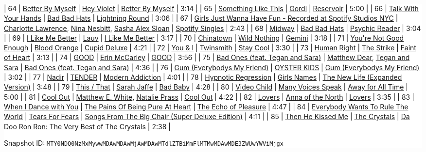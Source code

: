 | 64 | [Better By Myself](https://open.spotify.com/track/77ixMBo91onYG37mAZiaUj) | [Hey Violet](https://open.spotify.com/artist/4JNfz6aO9ZFz0gp5GY88am) | [Better By Myself](https://open.spotify.com/album/4i3djYXopqVlgvJcIWVmV3) | 3:14 |
| 65 | [Something Like This](https://open.spotify.com/track/7iPo9XtZD2eJ77IoqO2yIw) | [Gordi](https://open.spotify.com/artist/6UBMFaCTZnL1Hr1nTOEblM) | [Reservoir](https://open.spotify.com/album/27CcSt3j7OxhWVcCPZBYLq) | 5:00 |
| 66 | [Talk With Your Hands](https://open.spotify.com/track/4NnP5XQEbe3Kd6faO3kXUK) | [Bad Bad Hats](https://open.spotify.com/artist/2bstapBmz5M83elQvPnwp6) | [Lightning Round](https://open.spotify.com/album/4pDwtZKEgsUaekOlVA4kkJ) | 3:06 |
| 67 | [Girls Just Wanna Have Fun \- Recorded at Spotify Studios NYC](https://open.spotify.com/track/2GwGoL1XlvuYPd6LkZVYB7) | [Charlotte Lawrence](https://open.spotify.com/artist/7LImGq5KnzQobZciDJpeJb), [Nina Nesbitt](https://open.spotify.com/artist/7AzjETXRUKNRSJHMW9GIqd), [Sasha Alex Sloan](https://open.spotify.com/artist/4xnihxcoXWK3UqryOSnbw5) | [Spotify Singles](https://open.spotify.com/album/33zW0KIUcungtxX9ZB22g7) | 2:43 |
| 68 | [Midway](https://open.spotify.com/track/4RFQqoOFw0pdropkjrPnh3) | [Bad Bad Hats](https://open.spotify.com/artist/2bstapBmz5M83elQvPnwp6) | [Psychic Reader](https://open.spotify.com/album/5klZj0GbathSjaZZBD2Qxm) | 3:04 |
| 69 | [I Like Me Better](https://open.spotify.com/track/1wjzFQodRWrPcQ0AnYnvQ9) | [Lauv](https://open.spotify.com/artist/5JZ7CnR6gTvEMKX4g70Amv) | [I Like Me Better](https://open.spotify.com/album/7l6fTSFvlumnPFpOSrbnDV) | 3:17 |
| 70 | [Chinatown](https://open.spotify.com/track/0UQc1EkgxdIB3nGVTuAXKI) | [Wild Nothing](https://open.spotify.com/artist/6NrkINd80slV25wkBu9mEB) | [Gemini](https://open.spotify.com/album/2UoAYpQzSNLuW47goFJE5x) | 3:18 |
| 71 | [You're Not Good Enough](https://open.spotify.com/track/7vcNp4cj4uF4AyX5aKY4Ps) | [Blood Orange](https://open.spotify.com/artist/6LEeAFiJF8OuPx747e1wxR) | [Cupid Deluxe](https://open.spotify.com/album/1bsLkHcWAGUao6Z1dHOEIB) | 4:21 |
| 72 | [You & I](https://open.spotify.com/track/7gVs0xlYYqN7fYA8humvwl) | [Twinsmith](https://open.spotify.com/artist/6OzddGLeuKG9irjEC13C69) | [Stay Cool](https://open.spotify.com/album/17OupkaKflx66dgvGUFGlw) | 3:30 |
| 73 | [Human Right](https://open.spotify.com/track/38Bei4A7rJZfnC7fugI2hJ) | [The Strike](https://open.spotify.com/artist/6VB4TqEl0yfaF88LYHH4wj) | [Faint of Heart](https://open.spotify.com/album/2PhpCGLrJL2ef8uE1dHlKq) | 3:13 |
| 74 | [GOOD](https://open.spotify.com/track/71hoNUltGAiXxpdKBjbYvs) | [Erin McCarley](https://open.spotify.com/artist/6Y4bCmUNPDKqc7dHkVvgim) | [GOOD](https://open.spotify.com/album/2lnPx91gy6GkNoOzxKtfwL) | 3:56 |
| 75 | [Bad Ones \(feat\. Tegan and Sara\)](https://open.spotify.com/track/28izyGMuPysSxWhKbqxRRc) | [Matthew Dear](https://open.spotify.com/artist/2GLf7iaOOujAem5R87xwto), [Tegan and Sara](https://open.spotify.com/artist/5e1BZulIiYWPRm8yogwUYH) | [Bad Ones \(feat\. Tegan and Sara\)](https://open.spotify.com/album/19SqTcS9B9gHZImliAOmiM) | 4:36 |
| 76 | [Gum \(Everybodys My Friend\)](https://open.spotify.com/track/4GMHiEsI3ASKrnJbVv3TR4) | [OYSTER KIDS](https://open.spotify.com/artist/5iN89s0E8GcsTkIvCtYMRa) | [Gum \(Everybodys My Friend\)](https://open.spotify.com/album/3UP8lveAC0yWz3kHoxCUuF) | 3:02 |
| 77 | [Nadir](https://open.spotify.com/track/5pGCxazPxShO5jBpOyM85f) | [TENDER](https://open.spotify.com/artist/1I9HNoVK6kOQGVZfulXVnm) | [Modern Addiction](https://open.spotify.com/album/36uRsDIqy2qooBY9gum3qC) | 4:01 |
| 78 | [Hypnotic Regression](https://open.spotify.com/track/4efmMftIGGwVn03AFD7VT9) | [Girls Names](https://open.spotify.com/artist/4UAxwzDV5PYB11huf5Shs3) | [The New Life \(Expanded Version\)](https://open.spotify.com/album/6SpVxy1XGpiXncSI6CiN2Y) | 3:48 |
| 79 | [This / That](https://open.spotify.com/track/7sx3aDUXa9tSDcDqYhIcVI) | [Sarah Jaffe](https://open.spotify.com/artist/1z2SrszsRmq47kDhBAnyNS) | [Bad Baby](https://open.spotify.com/album/6Er2GVXW6JrjaYqAwVaPII) | 4:28 |
| 80 | [Video Child](https://open.spotify.com/track/6XRJPmdCErAaOEraEuvsuQ) | [Many Voices Speak](https://open.spotify.com/artist/58F5GqfOMje69JMa2LIHD6) | [Away for All Time](https://open.spotify.com/album/1BKijwhYBjOXRwdQ1Iv5Fr) | 5:00 |
| 81 | [Cool Out](https://open.spotify.com/track/0sVe9dSeNSisHB0OocGykj) | [Matthew E\. White](https://open.spotify.com/artist/58mMrwemoGIcDpvfHe46u4), [Natalie Prass](https://open.spotify.com/artist/0EmUT6i9rTu9ZHy1Tl1iuX) | [Cool Out](https://open.spotify.com/album/1vzpMBK4bvXFEBwLIy37Ey) | 4:22 |
| 82 | [Lovers](https://open.spotify.com/track/6q8onrzcka32nGVrnWYGBQ) | [Anna of the North](https://open.spotify.com/artist/1mSJCvDX0W7Dn7S9C6vmvI) | [Lovers](https://open.spotify.com/album/5kopWecrOCWIxpgpukVfct) | 3:35 |
| 83 | [When I Dance with You](https://open.spotify.com/track/2GQia0YdSaFinMOz9koAXu) | [The Pains Of Being Pure At Heart](https://open.spotify.com/artist/3zmmBJseZelpVEHj8S6Dek) | [The Echo of Pleasure](https://open.spotify.com/album/53OcLnAgz2Pi9hgUyE0vGv) | 4:47 |
| 84 | [Everybody Wants To Rule The World](https://open.spotify.com/track/4RvWPyQ5RL0ao9LPZeSouE) | [Tears For Fears](https://open.spotify.com/artist/4bthk9UfsYUYdcFyqxmSUU) | [Songs From The Big Chair \(Super Deluxe Edition\)](https://open.spotify.com/album/3myPwaMYjdwhtq0nFgeG6W) | 4:11 |
| 85 | [Then He Kissed Me](https://open.spotify.com/track/7jeOETwLUP84mPQzxlD5nh) | [The Crystals](https://open.spotify.com/artist/7rewR1TVjhisjI6gauUamf) | [Da Doo Ron Ron: The Very Best of The Crystals](https://open.spotify.com/album/11ho9FxQbJjMbQn1P1yWpm) | 2:38 |

Snapshot ID: `MTY0NDQ0NzMxMywwMDAwMDAwMjAwMDAwMTdlZTBiMmFlMTMwMDAwMDE3ZWUwYWViMjgx`
